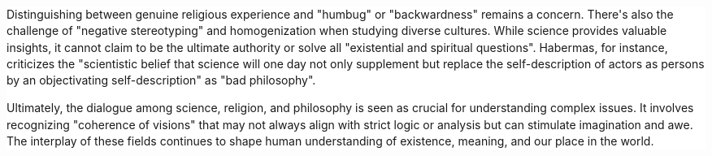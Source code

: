 Distinguishing between genuine religious experience and "humbug" or "backwardness" remains a concern. There's also the challenge of "negative stereotyping" and homogenization when studying diverse cultures. While science provides valuable insights, it cannot claim to be the ultimate authority or solve all "existential and spiritual questions". Habermas, for instance, criticizes the "scientistic belief that science will one day not only supplement but replace the self-description of actors as persons by an objectivating self-description" as "bad philosophy".

Ultimately, the dialogue among science, religion, and philosophy is seen as crucial for understanding complex issues. It involves recognizing "coherence of visions" that may not always align with strict logic or analysis but can stimulate imagination and awe. The interplay of these fields continues to shape human understanding of existence, meaning, and our place in the world.